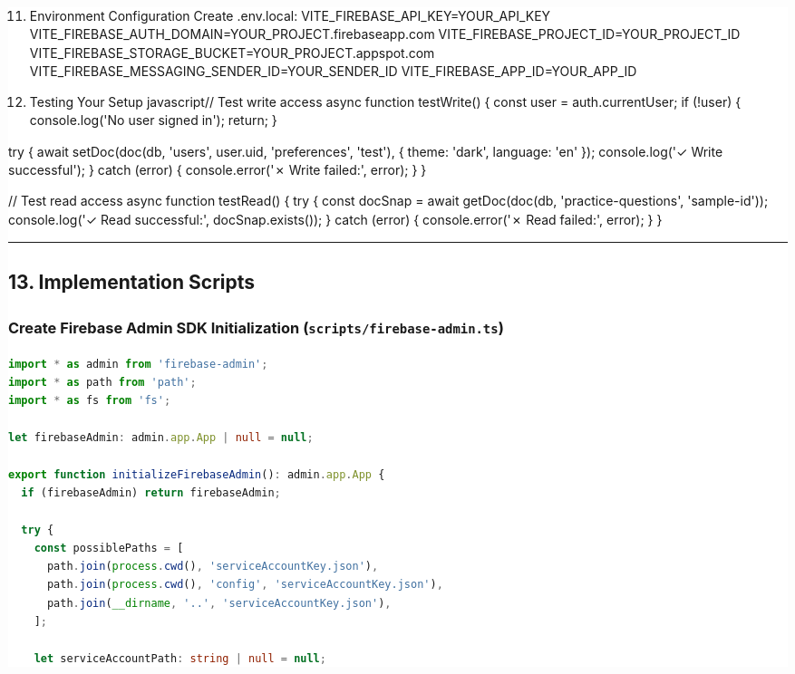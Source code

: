 
11. Environment Configuration
Create .env.local:
VITE_FIREBASE_API_KEY=YOUR_API_KEY
VITE_FIREBASE_AUTH_DOMAIN=YOUR_PROJECT.firebaseapp.com
VITE_FIREBASE_PROJECT_ID=YOUR_PROJECT_ID
VITE_FIREBASE_STORAGE_BUCKET=YOUR_PROJECT.appspot.com
VITE_FIREBASE_MESSAGING_SENDER_ID=YOUR_SENDER_ID
VITE_FIREBASE_APP_ID=YOUR_APP_ID

12. Testing Your Setup
javascript// Test write access
async function testWrite() {
  const user = auth.currentUser;
  if (!user) {
    console.log('No user signed in');
    return;
  }
  
  try {
    await setDoc(doc(db, 'users', user.uid, 'preferences', 'test'), {
      theme: 'dark',
      language: 'en'
    });
    console.log('✓ Write successful');
  } catch (error) {
    console.error('✗ Write failed:', error);
  }
}

// Test read access
async function testRead() {
  try {
    const docSnap = await getDoc(doc(db, 'practice-questions', 'sample-id'));
    console.log('✓ Read successful:', docSnap.exists());
  } catch (error) {
    console.error('✗ Read failed:', error);
  }
}

---

## 13. Implementation Scripts

### Create Firebase Admin SDK Initialization (`scripts/firebase-admin.ts`)

```typescript
import * as admin from 'firebase-admin';
import * as path from 'path';
import * as fs from 'fs';

let firebaseAdmin: admin.app.App | null = null;

export function initializeFirebaseAdmin(): admin.app.App {
  if (firebaseAdmin) return firebaseAdmin;

  try {
    const possiblePaths = [
      path.join(process.cwd(), 'serviceAccountKey.json'),
      path.join(process.cwd(), 'config', 'serviceAccountKey.json'),
      path.join(__dirname, '..', 'serviceAccountKey.json'),
    ];

    let serviceAccountPath: string | null = null;
```